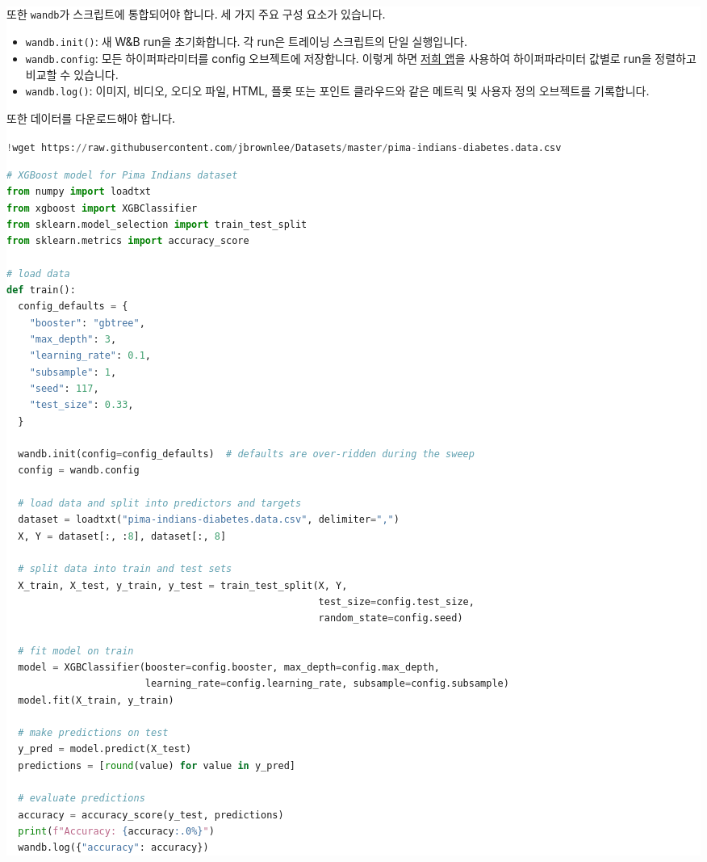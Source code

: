 또한 `wandb`가 스크립트에 통합되어야 합니다. 세 가지 주요 구성 요소가 있습니다.
*   `wandb.init()`: 새 W&B run을 초기화합니다. 각 run은 트레이닝 스크립트의 단일 실행입니다.
*   `wandb.config`: 모든 하이퍼파라미터를 config 오브젝트에 저장합니다. 이렇게 하면 [저희 앱](https://wandb.ai)을 사용하여 하이퍼파라미터 값별로 run을 정렬하고 비교할 수 있습니다.
*   `wandb.log()`: 이미지, 비디오, 오디오 파일, HTML, 플롯 또는 포인트 클라우드와 같은 메트릭 및 사용자 정의 오브젝트를 기록합니다.

또한 데이터를 다운로드해야 합니다.

```python
!wget https://raw.githubusercontent.com/jbrownlee/Datasets/master/pima-indians-diabetes.data.csv
```

```python
# XGBoost model for Pima Indians dataset
from numpy import loadtxt
from xgboost import XGBClassifier
from sklearn.model_selection import train_test_split
from sklearn.metrics import accuracy_score

# load data
def train():
  config_defaults = {
    "booster": "gbtree",
    "max_depth": 3,
    "learning_rate": 0.1,
    "subsample": 1,
    "seed": 117,
    "test_size": 0.33,
  }

  wandb.init(config=config_defaults)  # defaults are over-ridden during the sweep
  config = wandb.config

  # load data and split into predictors and targets
  dataset = loadtxt("pima-indians-diabetes.data.csv", delimiter=",")
  X, Y = dataset[:, :8], dataset[:, 8]

  # split data into train and test sets
  X_train, X_test, y_train, y_test = train_test_split(X, Y,
                                                      test_size=config.test_size,
                                                      random_state=config.seed)

  # fit model on train
  model = XGBClassifier(booster=config.booster, max_depth=config.max_depth,
                        learning_rate=config.learning_rate, subsample=config.subsample)
  model.fit(X_train, y_train)

  # make predictions on test
  y_pred = model.predict(X_test)
  predictions = [round(value) for value in y_pred]

  # evaluate predictions
  accuracy = accuracy_score(y_test, predictions)
  print(f"Accuracy: {accuracy:.0%}")
  wandb.log({"accuracy": accuracy})
```
